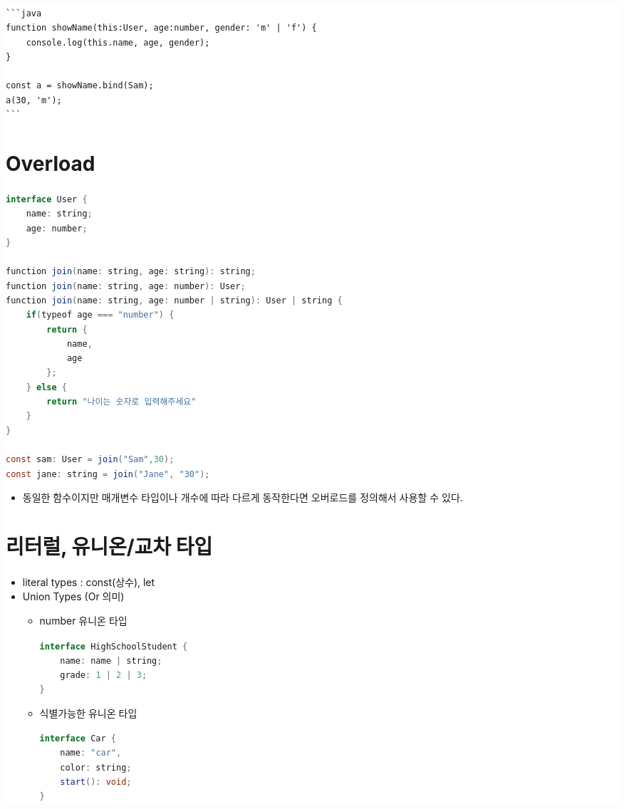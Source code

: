     ```java
    function showName(this:User, age:number, gender: 'm' | 'f') {
        console.log(this.name, age, gender);
    }
    
    const a = showName.bind(Sam);
    a(30, 'm');
    ```
    

# Overload

```java
interface User {
    name: string;
    age: number;
}

function join(name: string, age: string): string;
function join(name: string, age: number): User;
function join(name: string, age: number | string): User | string {
    if(typeof age === "number") {
        return {
            name,
            age
        };
    } else {
        return "나이는 숫자로 입력해주세요"
    }
}

const sam: User = join("Sam",30);
const jane: string = join("Jane", "30");
```

- 동일한 함수이지만 매개변수 타입이나 개수에 따라 다르게 동작한다면 오버로드를 정의해서 사용할 수 있다.

# 리터럴, 유니온/교차 타입

- literal types : const(상수), let
- Union Types (Or 의미)
    - number 유니온 타입
        
        ```java
        interface HighSchoolStudent {
            name: name | string;
            grade: 1 | 2 | 3;
        }
        ```
        
    - 식별가능한 유니온 타입
        
        ```java
        interface Car {
            name: "car",
            color: string;
            start(): void;
        }
        